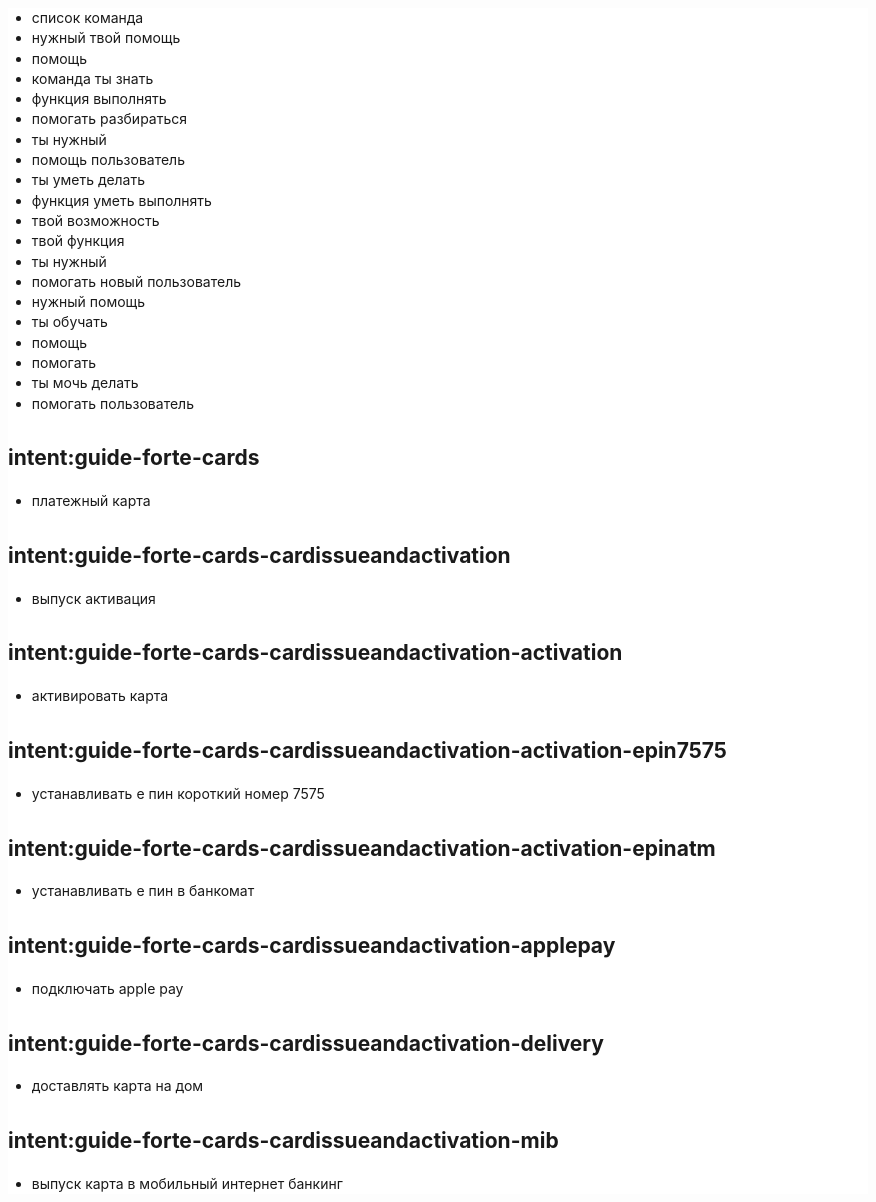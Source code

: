   - список команда
  - нужный твой помощь
  - помощь
  - команда ты знать
  - функция выполнять
  - помогать разбираться
  - ты нужный
  - помощь пользователь
  - ты уметь делать
  - функция уметь выполнять
  - твой возможность
  - твой функция
  - ты нужный
  - помогать новый пользователь
  - нужный помощь
  - ты обучать
  - помощь
  - помогать
  - ты мочь делать
  - помогать пользователь

## intent:guide-forte-cards
  - платежный карта

## intent:guide-forte-cards-cardissueandactivation
  - выпуск активация

## intent:guide-forte-cards-cardissueandactivation-activation
  - активировать карта

## intent:guide-forte-cards-cardissueandactivation-activation-epin7575
  - устанавливать е пин короткий номер 7575

## intent:guide-forte-cards-cardissueandactivation-activation-epinatm
  - устанавливать е пин в банкомат

## intent:guide-forte-cards-cardissueandactivation-applepay
  - подключать apple pay

## intent:guide-forte-cards-cardissueandactivation-delivery
  - доставлять карта на дом

## intent:guide-forte-cards-cardissueandactivation-mib
  - выпуск карта в мобильный интернет банкинг
